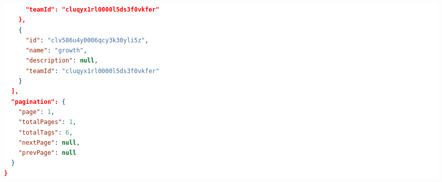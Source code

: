 ```json
      "teamId": "cluqyx1rl0000l5ds3f0vkfer"
    },
    {
      "id": "clv586u4y0006qcy3k30yli5z",
      "name": "growth",
      "description": null,
      "teamId": "cluqyx1rl0000l5ds3f0vkfer"
    }
  ],
  "pagination": {
    "page": 1,
    "totalPages": 1,
    "totalTags": 6,
    "nextPage": null,
    "prevPage": null
  }
}
```
